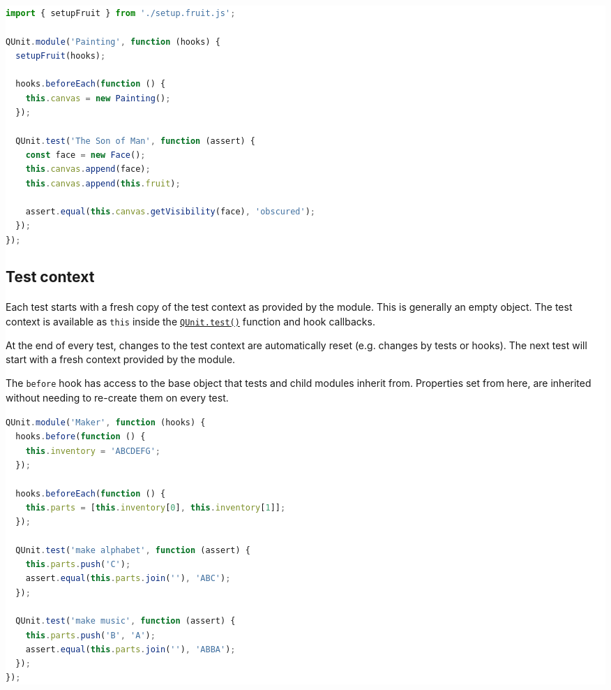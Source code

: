 ```js
import { setupFruit } from './setup.fruit.js';

QUnit.module('Painting', function (hooks) {
  setupFruit(hooks);

  hooks.beforeEach(function () {
    this.canvas = new Painting();
  });

  QUnit.test('The Son of Man', function (assert) {
    const face = new Face();
    this.canvas.append(face);
    this.canvas.append(this.fruit);

    assert.equal(this.canvas.getVisibility(face), 'obscured');
  });
});
```

## Test context

Each test starts with a fresh copy of the test context as provided by the module. This is generally an empty object. The test context is available as `this` inside the [`QUnit.test()`](./api/QUnit/test.md) function and hook callbacks.

At the end of every test, changes to the test context are automatically reset (e.g. changes by tests or hooks). The next test will start with a fresh context provided by the module.

The `before` hook has access to the base object that tests and child modules inherit from. Properties set from here, are inherited without needing to re-create them on every test.

```js
QUnit.module('Maker', function (hooks) {
  hooks.before(function () {
    this.inventory = 'ABCDEFG';
  });

  hooks.beforeEach(function () {
    this.parts = [this.inventory[0], this.inventory[1]];
  });

  QUnit.test('make alphabet', function (assert) {
    this.parts.push('C');
    assert.equal(this.parts.join(''), 'ABC');
  });

  QUnit.test('make music', function (assert) {
    this.parts.push('B', 'A');
    assert.equal(this.parts.join(''), 'ABBA');
  });
});
```


[queue]: https://en.wikipedia.org/wiki/Queue_%28abstract_data_type%29
[stack]: https://en.wikipedia.org/wiki/Stack_%28abstract_data_type%29